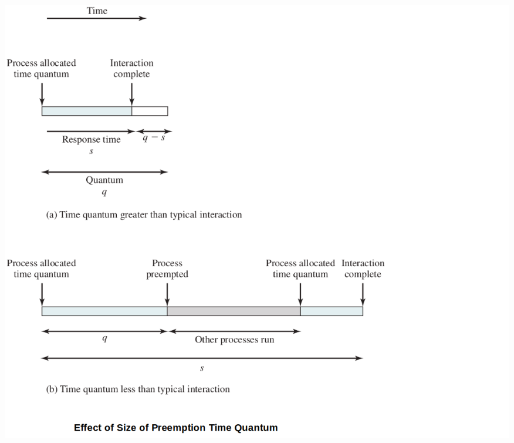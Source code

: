 <img src="./img/effect-of-size-of-preemption-time-quantum.png" alt="effect-of-size-of-preemption-time-quantum" width="650">

